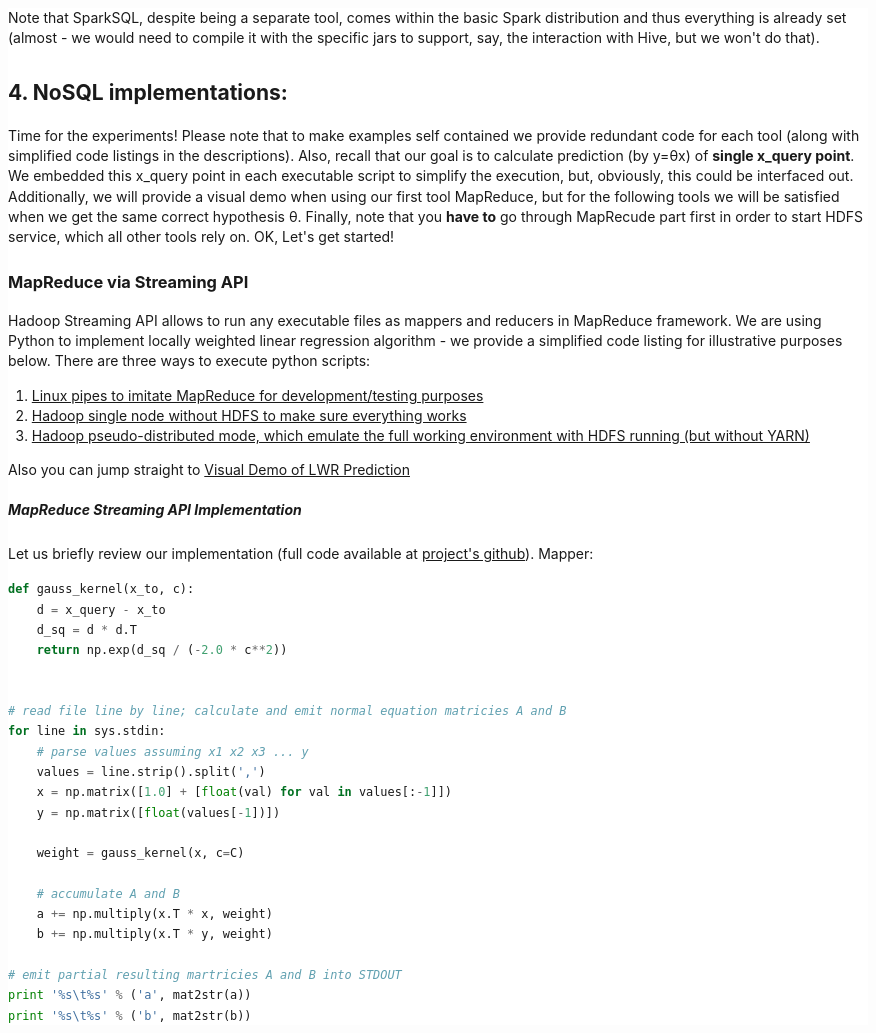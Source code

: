 Note that SparkSQL, despite being a separate tool, comes within the basic Spark distribution and thus everything is already set (almost - we would need to compile it with the specific jars to support, say, the interaction with Hive, but we won't do that).


## <a id="nosql"></a> 4. NoSQL implementations:
Time for the experiments! Please note that to make examples self contained we provide redundant code for each tool (along with simplified code listings in the descriptions). Also, recall that our goal is to calculate prediction (by y=&theta;x) of **single x_query point**. We embedded this x_query point in each executable script to simplify the execution, but, obviously, this could be interfaced out. Additionally, we will provide a visual demo when using our first tool MapReduce, but for the following tools we will be satisfied when we get the same correct hypothesis &theta;. Finally, note that you **have to** go through MapRecude part first in order to start HDFS service, which all other tools rely on. OK, Let's get started!

### <a id="nosql-mapreduce"></a> MapReduce via Streaming API
Hadoop Streaming API allows to run any executable files as mappers and reducers in MapReduce framework. We are using Python to implement locally weighted linear regression algorithm - we provide a simplified code listing for illustrative purposes below. There are three ways to execute python scripts:

1. [Linux pipes to imitate MapReduce for development/testing purposes](#linux-pipes)
2. [Hadoop single node without HDFS to make sure everything works](#hadoop-single)
3. [Hadoop pseudo-distributed mode, which emulate the full working environment with HDFS running (but without YARN)](#pseudo-distributed)

Also you can jump straight to [Visual Demo of LWR Prediction](#demo)

##### MapReduce Streaming API Implementation
Let us briefly review our implementation (full code available at [project's github](https://github.com/alexsalo/nosql-locally-weighted-regression)). Mapper:
```python
def gauss_kernel(x_to, c):
    d = x_query - x_to
    d_sq = d * d.T
    return np.exp(d_sq / (-2.0 * c**2))


# read file line by line; calculate and emit normal equation matricies A and B
for line in sys.stdin:
    # parse values assuming x1 x2 x3 ... y
    values = line.strip().split(',')
    x = np.matrix([1.0] + [float(val) for val in values[:-1]])
    y = np.matrix([float(values[-1])])

    weight = gauss_kernel(x, c=C)

    # accumulate A and B
    a += np.multiply(x.T * x, weight)
    b += np.multiply(x.T * y, weight)

# emit partial resulting martricies A and B into STDOUT
print '%s\t%s' % ('a', mat2str(a))
print '%s\t%s' % ('b', mat2str(b))
```

